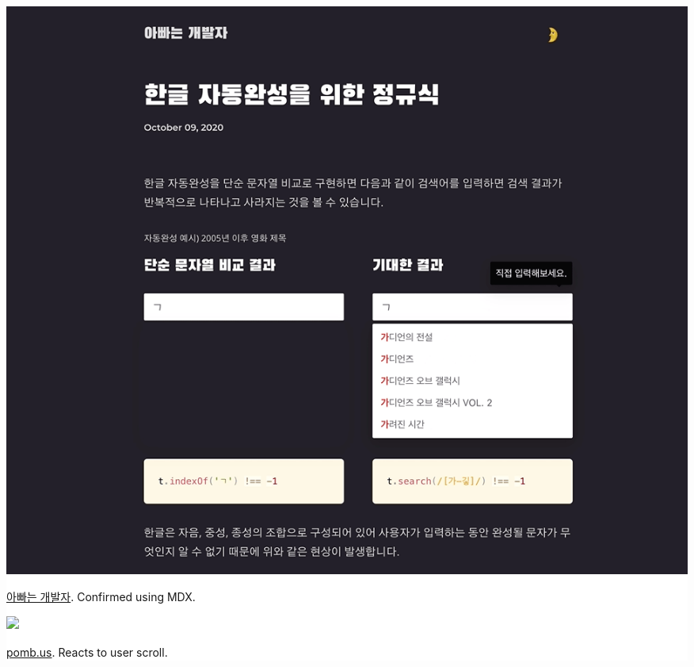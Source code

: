 ![](images/Screen-Recording-2022-05-08-at-10.02.47-PM.gif)

[아빠는 개발자](https://bluewings.github.io/). Confirmed using MDX.

![](images/Screen-Recording-2022-05-08-at-10.04.50-PM.gif)

[pomb.us](https://pomb.us). Reacts to user scroll.
